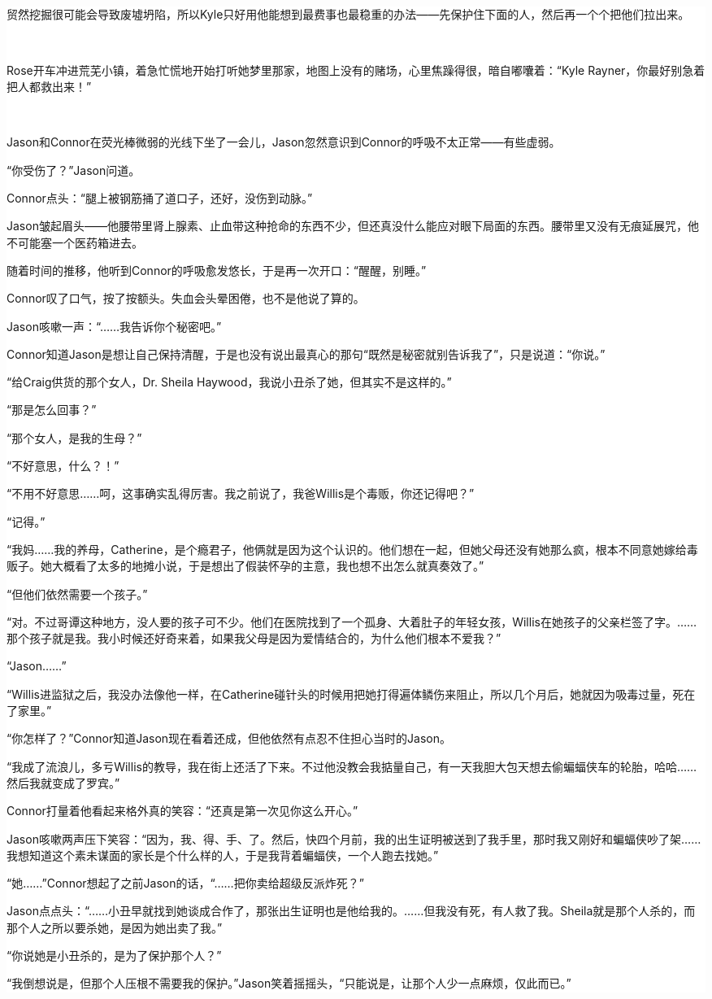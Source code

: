 贸然挖掘很可能会导致废墟坍陷，所以Kyle只好用他能想到最费事也最稳重的办法——先保护住下面的人，然后再一个个把他们拉出来。

<br>

Rose开车冲进荒芜小镇，着急忙慌地开始打听她梦里那家，地图上没有的赌场，心里焦躁得很，暗自嘟囔着：“Kyle Rayner，你最好别急着把人都救出来！”

<br>

Jason和Connor在荧光棒微弱的光线下坐了一会儿，Jason忽然意识到Connor的呼吸不太正常——有些虚弱。

“你受伤了？”Jason问道。

Connor点头：“腿上被钢筋捅了道口子，还好，没伤到动脉。”

Jason皱起眉头——他腰带里肾上腺素、止血带这种抢命的东西不少，但还真没什么能应对眼下局面的东西。腰带里又没有无痕延展咒，他不可能塞一个医药箱进去。

随着时间的推移，他听到Connor的呼吸愈发悠长，于是再一次开口：“醒醒，别睡。”

Connor叹了口气，按了按额头。失血会头晕困倦，也不是他说了算的。

Jason咳嗽一声：“……我告诉你个秘密吧。”

Connor知道Jason是想让自己保持清醒，于是也没有说出最真心的那句“既然是秘密就别告诉我了”，只是说道：“你说。”

“给Craig供货的那个女人，Dr. Sheila Haywood，我说小丑杀了她，但其实不是这样的。”

“那是怎么回事？”

“那个女人，是我的生母？”

“不好意思，什么？！”

“不用不好意思……呵，这事确实乱得厉害。我之前说了，我爸Willis是个毒贩，你还记得吧？”

“记得。”

“我妈……我的养母，Catherine，是个瘾君子，他俩就是因为这个认识的。他们想在一起，但她父母还没有她那么疯，根本不同意她嫁给毒贩子。她大概看了太多的地摊小说，于是想出了假装怀孕的主意，我也想不出怎么就真奏效了。”

“但他们依然需要一个孩子。”

“对。不过哥谭这种地方，没人要的孩子可不少。他们在医院找到了一个孤身、大着肚子的年轻女孩，Willis在她孩子的父亲栏签了字。……那个孩子就是我。我小时候还好奇来着，如果我父母是因为爱情结合的，为什么他们根本不爱我？”

“Jason……”

“Willis进监狱之后，我没办法像他一样，在Catherine碰针头的时候用把她打得遍体鳞伤来阻止，所以几个月后，她就因为吸毒过量，死在了家里。”

“你怎样了？”Connor知道Jason现在看着还成，但他依然有点忍不住担心当时的Jason。

“我成了流浪儿，多亏Willis的教导，我在街上还活了下来。不过他没教会我掂量自己，有一天我胆大包天想去偷蝙蝠侠车的轮胎，哈哈……然后我就变成了罗宾。”

Connor打量着他看起来格外真的笑容：“还真是第一次见你这么开心。”

Jason咳嗽两声压下笑容：“因为，我、得、手、了。然后，快四个月前，我的出生证明被送到了我手里，那时我又刚好和蝙蝠侠吵了架……我想知道这个素未谋面的家长是个什么样的人，于是我背着蝙蝠侠，一个人跑去找她。”

“她……”Connor想起了之前Jason的话，“……把你卖给超级反派炸死？”

Jason点点头：“……小丑早就找到她谈成合作了，那张出生证明也是他给我的。……但我没有死，有人救了我。Sheila就是那个人杀的，而那个人之所以要杀她，是因为她出卖了我。”

“你说她是小丑杀的，是为了保护那个人？”

“我倒想说是，但那个人压根不需要我的保护。”Jason笑着摇摇头，“只能说是，让那个人少一点麻烦，仅此而已。”
